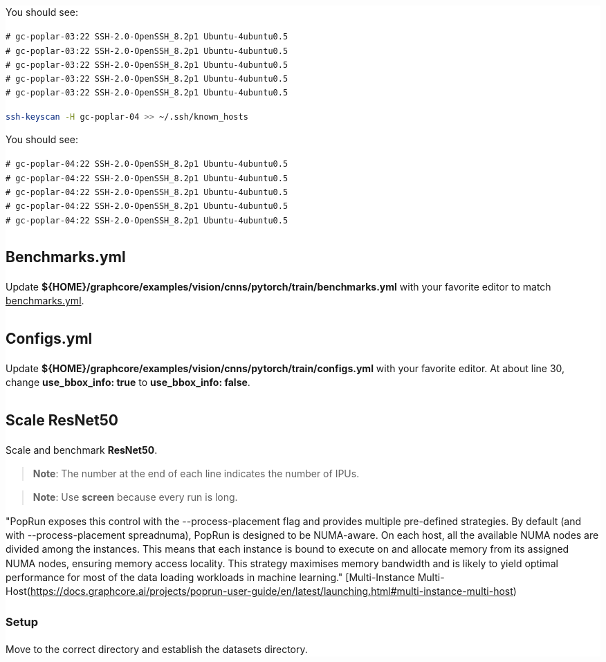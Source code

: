 You should see:

```console
# gc-poplar-03:22 SSH-2.0-OpenSSH_8.2p1 Ubuntu-4ubuntu0.5
# gc-poplar-03:22 SSH-2.0-OpenSSH_8.2p1 Ubuntu-4ubuntu0.5
# gc-poplar-03:22 SSH-2.0-OpenSSH_8.2p1 Ubuntu-4ubuntu0.5
# gc-poplar-03:22 SSH-2.0-OpenSSH_8.2p1 Ubuntu-4ubuntu0.5
# gc-poplar-03:22 SSH-2.0-OpenSSH_8.2p1 Ubuntu-4ubuntu0.5
```

```bash
ssh-keyscan -H gc-poplar-04 >> ~/.ssh/known_hosts
```

You should see:

```console
# gc-poplar-04:22 SSH-2.0-OpenSSH_8.2p1 Ubuntu-4ubuntu0.5
# gc-poplar-04:22 SSH-2.0-OpenSSH_8.2p1 Ubuntu-4ubuntu0.5
# gc-poplar-04:22 SSH-2.0-OpenSSH_8.2p1 Ubuntu-4ubuntu0.5
# gc-poplar-04:22 SSH-2.0-OpenSSH_8.2p1 Ubuntu-4ubuntu0.5
# gc-poplar-04:22 SSH-2.0-OpenSSH_8.2p1 Ubuntu-4ubuntu0.5
```

## Benchmarks.yml

Update **${HOME}/graphcore/examples/vision/cnns/pytorch/train/benchmarks.yml**
with your favorite editor to match [benchmarks.yml](/docs/graphcore/benchmarks.yml).

## Configs.yml

Update **${HOME}/graphcore/examples/vision/cnns/pytorch/train/configs.yml**
with your favorite editor.  At about line 30, change **use_bbox_info: true** to
**use_bbox_info: false**.

## Scale ResNet50

Scale and benchmark **ResNet50**.

> **Note**: The number at the end of each line indicates the number of IPUs.

> **Note**: Use **screen** because every run is long.

"PopRun exposes this control with the --process-placement flag and provides multiple pre-defined strategies. By default (and with --process-placement spreadnuma), PopRun is designed to be NUMA-aware. On each host, all the available NUMA nodes are divided among the instances. This means that each instance is bound to execute on and allocate memory from its assigned NUMA nodes, ensuring memory access locality. This strategy maximises memory bandwidth and is likely to yield optimal performance for most of the data loading workloads in machine learning." [Multi-Instance Multi-Host(https://docs.graphcore.ai/projects/poprun-user-guide/en/latest/launching.html#multi-instance-multi-host)

### Setup

Move to the correct directory and establish the datasets directory.
